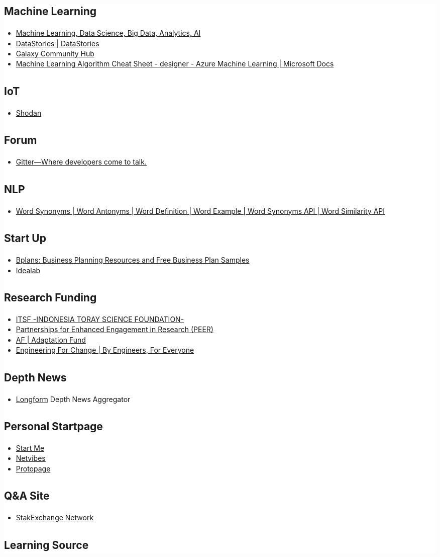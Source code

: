 ## Machine Learning

* [Machine Learning, Data Science, Big Data, Analytics, AI](https://www.kdnuggets.com/)
* [DataStories | DataStories](https://datastories.com/)
* [Galaxy Community Hub](https://galaxyproject.org/)
* [Machine Learning Algorithm Cheat Sheet - designer - Azure Machine Learning | Microsoft Docs](https://docs.microsoft.com/en-us/azure/machine-learning/algorithm-cheat-sheet)

## IoT

* [Shodan](https://www.shodan.io/%0D)

## Forum

* [Gitter—Where developers come to talk.](https://gitter.im/?utm_source=left-menu-logo)

## NLP

* [Word Synonyms | Word Antonyms | Word Definition | Word Example | Word Synonyms API | Word Similarity API](https://wordsimilarity.com/)

## Start Up

* [Bplans: Business Planning Resources and Free Business Plan Samples](https://www.bplans.com/)
* [Idealab](https://www.idealab.com/)

## Research Funding

* [ITSF -INDONESIA TORAY SCIENCE FOUNDATION-](https://www.itsf.or.id/)
* [Partnerships for Enhanced Engagement in Research (PEER)](https://sites.nationalacademies.org/pga/peer/index.htm)
* [AF | Adaptation Fund](https://www.adaptation-fund.org/)
* [Engineering For Change | By Engineers, For Everyone](https://www.engineeringforchange.org/)

## Depth News

* [Longform](https://longform.org/) Depth News Aggregator

## Personal Startpage

* [Start Me](https://start.me/start/int/startpage)
* [Netvibes](https://www.netvibes.com/en)
* [Protopage](https://www.protopage.com/)

## Q&A Site

* [StakExchange Network](https://stackexchange.com/sites#)

## Learning Source
